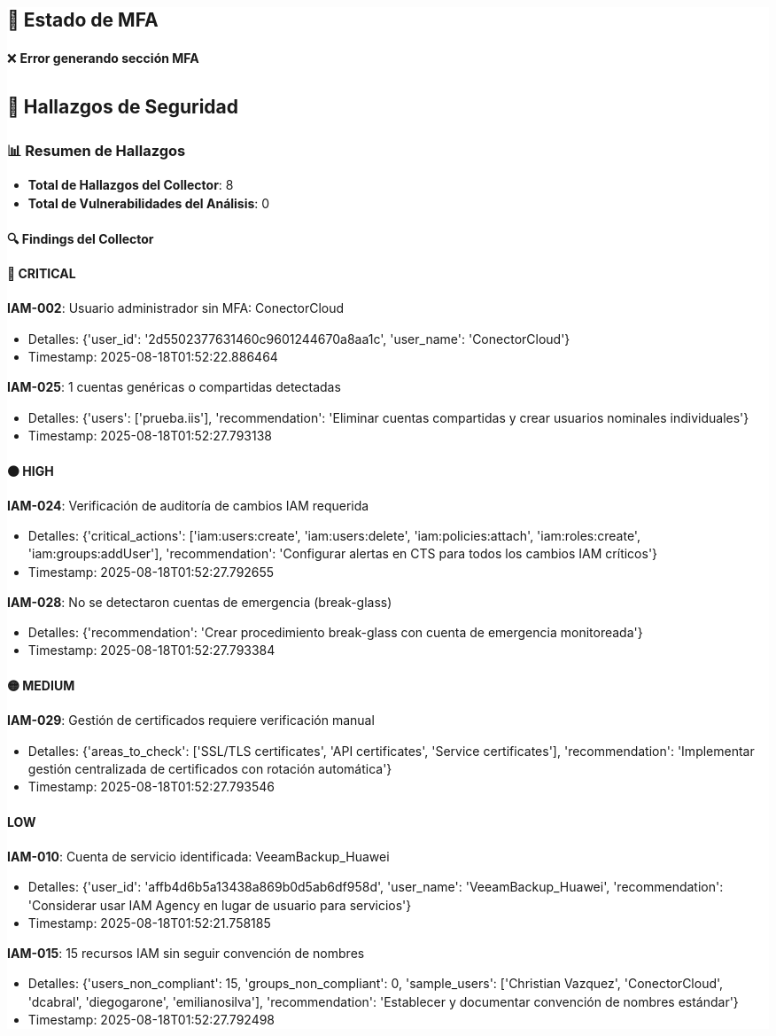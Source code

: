 

## 🔐 Estado de MFA

❌ **Error generando sección MFA**

## 🚨 Hallazgos de Seguridad

### 📊 Resumen de Hallazgos

- **Total de Hallazgos del Collector**: 8
- **Total de Vulnerabilidades del Análisis**: 0

#### 🔍 Findings del Collector

#### 🔴 CRITICAL

**IAM-002**: Usuario administrador sin MFA: ConectorCloud
- Detalles: {'user_id': '2d5502377631460c9601244670a8aa1c', 'user_name': 'ConectorCloud'}
- Timestamp: 2025-08-18T01:52:22.886464

**IAM-025**: 1 cuentas genéricas o compartidas detectadas
- Detalles: {'users': ['prueba.iis'], 'recommendation': 'Eliminar cuentas compartidas y crear usuarios nominales individuales'}
- Timestamp: 2025-08-18T01:52:27.793138

#### 🟠 HIGH

**IAM-024**: Verificación de auditoría de cambios IAM requerida
- Detalles: {'critical_actions': ['iam:users:create', 'iam:users:delete', 'iam:policies:attach', 'iam:roles:create', 'iam:groups:addUser'], 'recommendation': 'Configurar alertas en CTS para todos los cambios IAM críticos'}
- Timestamp: 2025-08-18T01:52:27.792655

**IAM-028**: No se detectaron cuentas de emergencia (break-glass)
- Detalles: {'recommendation': 'Crear procedimiento break-glass con cuenta de emergencia monitoreada'}
- Timestamp: 2025-08-18T01:52:27.793384

#### 🟡 MEDIUM

**IAM-029**: Gestión de certificados requiere verificación manual
- Detalles: {'areas_to_check': ['SSL/TLS certificates', 'API certificates', 'Service certificates'], 'recommendation': 'Implementar gestión centralizada de certificados con rotación automática'}
- Timestamp: 2025-08-18T01:52:27.793546

####  LOW

**IAM-010**: Cuenta de servicio identificada: VeeamBackup_Huawei
- Detalles: {'user_id': 'affb4d6b5a13438a869b0d5ab6df958d', 'user_name': 'VeeamBackup_Huawei', 'recommendation': 'Considerar usar IAM Agency en lugar de usuario para servicios'}
- Timestamp: 2025-08-18T01:52:21.758185

**IAM-015**: 15 recursos IAM sin seguir convención de nombres
- Detalles: {'users_non_compliant': 15, 'groups_non_compliant': 0, 'sample_users': ['Christian Vazquez', 'ConectorCloud', 'dcabral', 'diegogarone', 'emilianosilva'], 'recommendation': 'Establecer y documentar convención de nombres estándar'}
- Timestamp: 2025-08-18T01:52:27.792498
